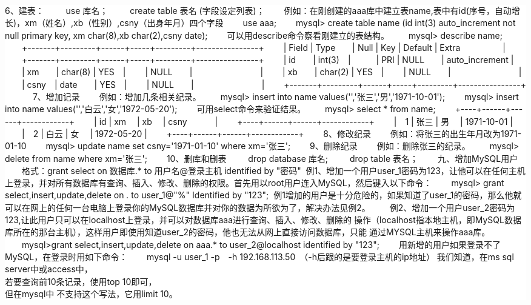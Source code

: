 6、建表： 
　　use 库名； 
　　create table 表名 (字段设定列表)；
　　例如：在刚创建的aaa库中建立表name,表中有id(序号，自动增长)，xm（姓名）,xb（性别）,csny（出身年月）四个字段
　　use aaa;
　　mysql\> create table name (id int(3) auto\_increment not null primary key, xm char(8),xb char(2),csny date);
　　可以用describe命令察看刚建立的表结构。
　　mysql\> describe name;
　　+-------+---------+------+-----+---------+----------------+
　　| Field | Type　　| Null | Key | Default | Extra　　　　　|
　　+-------+---------+------+-----+---------+----------------+
　　| id　　| int(3)　|　　　| PRI | NULL　　| auto\_increment |
　　| xm　　| char(8) | YES　|　　 | NULL　　|　　　　　　　　|
　　| xb　　| char(2) | YES　|　　 | NULL　　|　　　　　　　　|
　　| csny　| date　　| YES　|　　 | NULL　　|　　　　　　　　|
　　+-------+---------+------+-----+---------+----------------+
　
　　7、增加记录
　　例如：增加几条相关纪录。
　　mysql\> insert into name values('','张三','男','1971-10-01');
　　mysql\> insert into name values('','白云','女','1972-05-20');
　　可用select命令来验证结果。
　　mysql\> select \* from name;
　　+----+------+------+------------+
　　| id | xm　 | xb　 | csny　　　 |
　　+----+------+------+------------+
　　|　1 | 张三 | 男　 | 1971-10-01 |
　　|　2 | 白云 | 女　 | 1972-05-20 |
　　+----+------+------+------------+
　　8、修改纪录
　　例如：将张三的出生年月改为1971-01-10
　　mysql\> update name set csny='1971-01-10' where xm='张三';
　　9、删除纪录
　　例如：删除张三的纪录。
　　mysql\> delete from name where xm='张三';
　　10、删库和删表 
　　drop database 库名; 
　　drop table 表名；
　　九、增加MySQL用户
　　格式：grant select on 数据库.\* to 用户名@登录主机 identified by "密码" 
例1、增加一个用户user\_1密码为123，让他可以在任何主机上登录，并对所有数据库有查询、插入、修改、删除的权限。首先用以root用户连入MySQL，然后键入以下命令：
　　mysql\> grant select,insert,update,delete on *.* to user\_1@"%" Identified by "123"; 
例1增加的用户是十分危险的，如果知道了user\_1的密码，那么他就可以在网上的任何一台电脑上登录你的MySQL数据库并对你的数据为所欲为了，解决办法见例2。
　　例2、增加一个用户user\_2密码为123,让此用户只可以在localhost上登录，并可以对数据库aaa进行查询、插入、修改、删除的 操作（localhost指本地主机，即MySQL数据库所在的那台主机），这样用户即使用知道user\_2的密码，他也无法从网上直接访问数据库，只能 通过MYSQL主机来操作aaa库。
　　mysql\>grant select,insert,update,delete on aaa.\* to user\_2@localhost identified by "123";
　　用新增的用户如果登录不了MySQL，在登录时用如下命令：
　　mysql -u user\_1 -p　-h 192.168.113.50　（-h后跟的是要登录主机的ip地址）
我们知道，在ms sql server中或access中，  
若要查询前10条记录，使用top 10即可，  
但在mysql中 不支持这个写法，它用limit 10。   
  